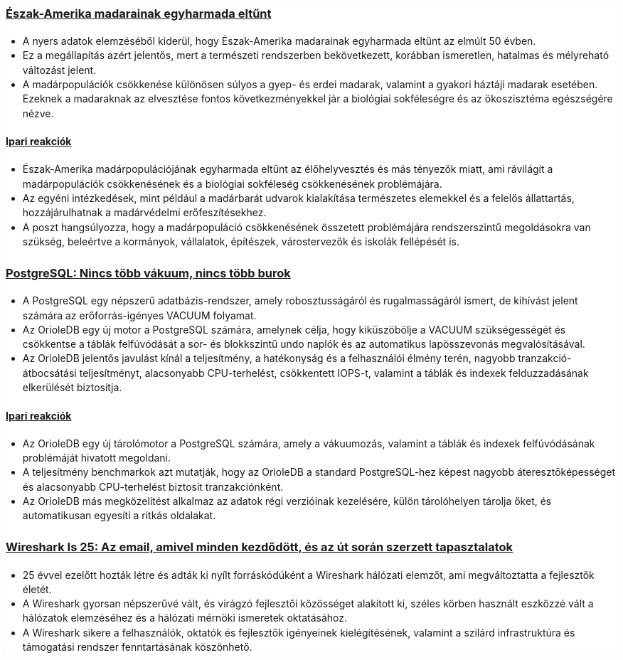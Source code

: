 ### [Észak-Amerika madarainak egyharmada eltűnt](https://nautil.us/a-third-of-north-americas-birds-have-vanished-340007/)

- A nyers adatok elemzéséből kiderül, hogy Észak-Amerika madarainak egyharmada eltűnt az elmúlt 50 évben.
- Ez a megállapítás azért jelentős, mert a természeti rendszerben bekövetkezett, korábban ismeretlen, hatalmas és mélyreható változást jelent.
- A madárpopulációk csökkenése különösen súlyos a gyep- és erdei madarak, valamint a gyakori háztáji madarak esetében. Ezeknek a madaraknak az elvesztése fontos következményekkel jár a biológiai sokféleségre és az ökoszisztéma egészségére nézve.

#### [Ipari reakciók](http://news.ycombinator.com/item?id=36741910)

- Észak-Amerika madárpopulációjának egyharmada eltűnt az élőhelyvesztés és más tényezők miatt, ami rávilágít a madárpopulációk csökkenésének és a biológiai sokféleség csökkenésének problémájára.
- Az egyéni intézkedések, mint például a madárbarát udvarok kialakítása természetes elemekkel és a felelős állattartás, hozzájárulhatnak a madárvédelmi erőfeszítésekhez.
- A poszt hangsúlyozza, hogy a madárpopuláció csökkenésének összetett problémájára rendszerszintű megoldásokra van szükség, beleértve a kormányok, vállalatok, építészek, várostervezők és iskolák fellépését is.

### [PostgreSQL: Nincs több vákuum, nincs több burok](https://www.orioledata.com/blog/no-more-vacuum-in-postgresql/)

- A PostgreSQL egy népszerű adatbázis-rendszer, amely robosztusságáról és rugalmasságáról ismert, de kihívást jelent számára az erőforrás-igényes VACUUM folyamat.
- Az OrioleDB egy új motor a PostgreSQL számára, amelynek célja, hogy kiküszöbölje a VACUUM szükségességét és csökkentse a táblák felfúvódását a sor- és blokkszintű undo naplók és az automatikus lapösszevonás megvalósításával.
- Az OrioleDB jelentős javulást kínál a teljesítmény, a hatékonyság és a felhasználói élmény terén, nagyobb tranzakció-átbocsátási teljesítményt, alacsonyabb CPU-terhelést, csökkentett IOPS-t, valamint a táblák és indexek felduzzadásának elkerülését biztosítja.

#### [Ipari reakciók](http://news.ycombinator.com/item?id=36740921)

- Az OrioleDB egy új tárolómotor a PostgreSQL számára, amely a vákuumozás, valamint a táblák és indexek felfúvódásának problémáját hivatott megoldani.
- A teljesítmény benchmarkok azt mutatják, hogy az OrioleDB a standard PostgreSQL-hez képest nagyobb áteresztőképességet és alacsonyabb CPU-terhelést biztosít tranzakciónként.
- Az OrioleDB más megközelítést alkalmaz az adatok régi verzióinak kezelésére, külön tárolóhelyen tárolja őket, és automatikusan egyesíti a ritkás oldalakat.

### [Wireshark Is 25: Az email, amivel minden kezdődött, és az út során szerzett tapasztalatok](https://blog.wireshark.org/2023/07/wireshark-is-25/)

- 25 évvel ezelőtt hozták létre és adták ki nyílt forráskódúként a Wireshark hálózati elemzőt, ami megváltoztatta a fejlesztők életét.
- A Wireshark gyorsan népszerűvé vált, és virágzó fejlesztői közösséget alakított ki, széles körben használt eszközzé vált a hálózatok elemzéséhez és a hálózati mérnöki ismeretek oktatásához.
- A Wireshark sikere a felhasználók, oktatók és fejlesztők igényeinek kielégítésének, valamint a szilárd infrastruktúra és támogatási rendszer fenntartásának köszönhető.
